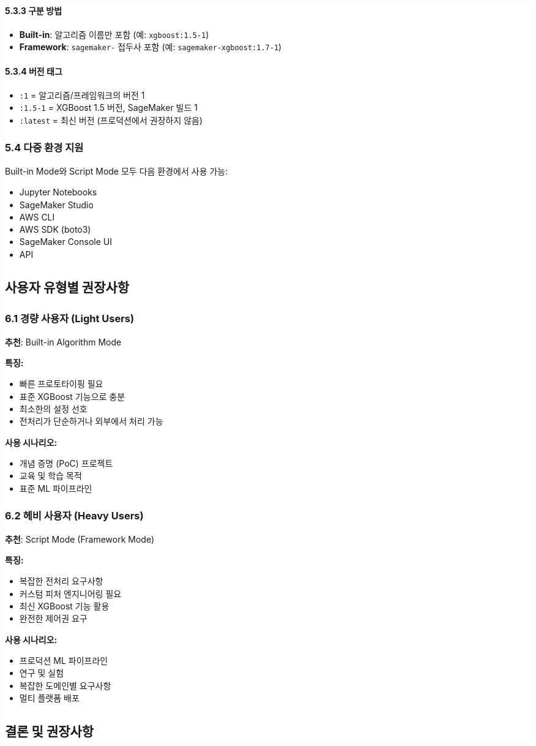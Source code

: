 #### 5.3.3 구분 방법
- **Built-in**: 알고리즘 이름만 포함 (예: `xgboost:1.5-1`)
- **Framework**: `sagemaker-` 접두사 포함 (예: `sagemaker-xgboost:1.7-1`)

#### 5.3.4 버전 태그
- `:1` = 알고리즘/프레임워크의 버전 1
- `:1.5-1` = XGBoost 1.5 버전, SageMaker 빌드 1
- `:latest` = 최신 버전 (프로덕션에서 권장하지 않음)

### 5.4 다중 환경 지원
Built-in Mode와 Script Mode 모두 다음 환경에서 사용 가능:
- Jupyter Notebooks
- SageMaker Studio
- AWS CLI
- AWS SDK (boto3)
- SageMaker Console UI
- API

## 사용자 유형별 권장사항

### 6.1 경량 사용자 (Light Users)
**추천**: Built-in Algorithm Mode

**특징:**
- 빠른 프로토타이핑 필요
- 표준 XGBoost 기능으로 충분
- 최소한의 설정 선호
- 전처리가 단순하거나 외부에서 처리 가능

**사용 시나리오:**
- 개념 증명 (PoC) 프로젝트
- 교육 및 학습 목적
- 표준 ML 파이프라인

### 6.2 헤비 사용자 (Heavy Users)  
**추천**: Script Mode (Framework Mode)

**특징:**
- 복잡한 전처리 요구사항
- 커스텀 피처 엔지니어링 필요
- 최신 XGBoost 기능 활용
- 완전한 제어권 요구

**사용 시나리오:**
- 프로덕션 ML 파이프라인
- 연구 및 실험
- 복잡한 도메인별 요구사항
- 멀티 플랫폼 배포

## 결론 및 권장사항
